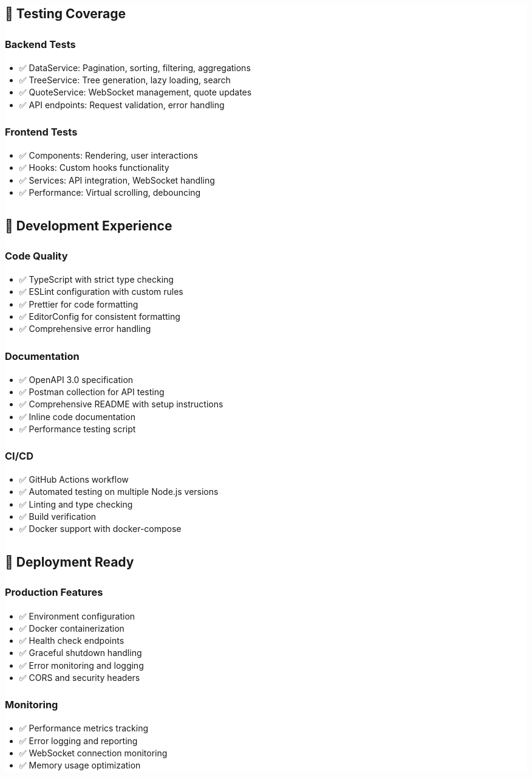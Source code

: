 ## 🧪 Testing Coverage

### Backend Tests
- ✅ DataService: Pagination, sorting, filtering, aggregations
- ✅ TreeService: Tree generation, lazy loading, search
- ✅ QuoteService: WebSocket management, quote updates
- ✅ API endpoints: Request validation, error handling

### Frontend Tests
- ✅ Components: Rendering, user interactions
- ✅ Hooks: Custom hooks functionality
- ✅ Services: API integration, WebSocket handling
- ✅ Performance: Virtual scrolling, debouncing

## 🔧 Development Experience

### Code Quality
- ✅ TypeScript with strict type checking
- ✅ ESLint configuration with custom rules
- ✅ Prettier for code formatting
- ✅ EditorConfig for consistent formatting
- ✅ Comprehensive error handling

### Documentation
- ✅ OpenAPI 3.0 specification
- ✅ Postman collection for API testing
- ✅ Comprehensive README with setup instructions
- ✅ Inline code documentation
- ✅ Performance testing script

### CI/CD
- ✅ GitHub Actions workflow
- ✅ Automated testing on multiple Node.js versions
- ✅ Linting and type checking
- ✅ Build verification
- ✅ Docker support with docker-compose

## 🚀 Deployment Ready

### Production Features
- ✅ Environment configuration
- ✅ Docker containerization
- ✅ Health check endpoints
- ✅ Graceful shutdown handling
- ✅ Error monitoring and logging
- ✅ CORS and security headers

### Monitoring
- ✅ Performance metrics tracking
- ✅ Error logging and reporting
- ✅ WebSocket connection monitoring
- ✅ Memory usage optimization
